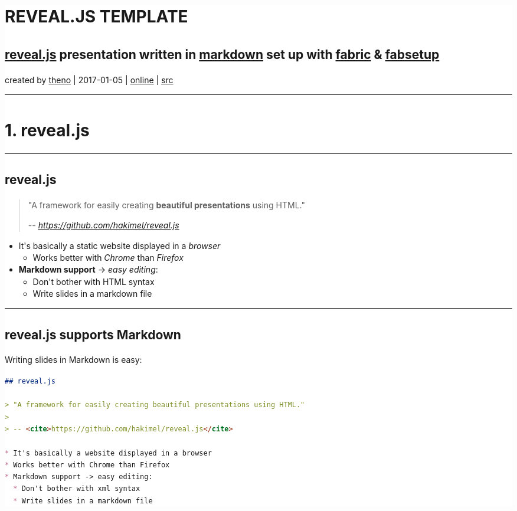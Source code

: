  

# REVEAL.JS TEMPLATE
 

## [reveal.js][3] presentation written in [markdown][4] set up with [fabric][5] & [fabsetup][6]

created by [theno](https://github.com/theno) | 2017-01-05 | [online][1] | [src][2]


[1]: https://theno.github.io/revealjs_template
[2]: https://github.com/theno/revealjs_template

[3]: http://lab.hakim.se/reveal-js/
[4]: https://github.com/adam-p/markdown-here/wiki/Markdown-Cheatsheet
[5]: http://www.fabfile.org/
[6]: https://github.com/theno/fabsetup


----  ----

# 1. reveal.js

----

## reveal.js

> "A framework for easily creating __beautiful presentations__ using HTML."
>
> -- <cite>https://github.com/hakimel/reveal.js</cite>

<div class="fragment" />

* It's basically a static website displayed in a *browser*
  * Works better with *Chrome* than *Firefox*
* 
  __Markdown support__ -> *easy editing*:
  *  Don't bother with HTML syntax
  *  Write slides in a markdown file

----

## reveal.js supports Markdown

Writing slides in Markdown is easy:

```markdown
## reveal.js

> "A framework for easily creating beautiful presentations using HTML."
>
> -- <cite>https://github.com/hakimel/reveal.js</cite>

* It's basically a website displayed in a browser
* Works better with Chrome than Firefox
* Markdown support -> easy editing:
  * Don't bother with xml syntax
  * Write slides in a markdown file
```


[7]: https://github.com/theno/fabsetup/blob/master/howtos/owncloud.md
[8]: https://github.com/theno/fabsetup/blob/master/howtos/f-droid-repo.md
[9]: https://github.com/theno/fabsetup/blob/master/howtos/no-sudo.md
[10]: https://github.com/hakimel/reveal.js/#markdown
[11]: https://github.com/hakimel/reveal.js/#code-syntax-highlighting
[13]: https://github.com/hakimel/reveal.js/#speaker-notes
[14]: https://github.com/hakimel/reveal.js/#mathjax
[15]: https://github.com/denehyg/reveal.js-menu#revealjs-menu
[16]: https://github.com/e-gor/Reveal.js-TOC-Progress
[17]: https://github.com/e-gor/Reveal.js-Title-Footer
[18]: https://raw.githubusercontent.com/theno/revealjs_template/master/slides.md
[19]: https://github.com/theno/revealjs_template/blob/master/slides.md
[20]: https://help.github.com/articles/configuring-a-publishing-source-for-github-pages/
[1_]: https://theno.github.io/revealjs_template
[2_]: https://github.com/theno/revealjs_template
[21]: https://github.com/hakimel/reveal.js/wiki/Plugins,-Tools-and-Hardware
[22]: https://github.com/byteclubfr/prez
[23]: https://github.com/theno/fabsetup/blob/master/howtos/fabsetup_custom.md